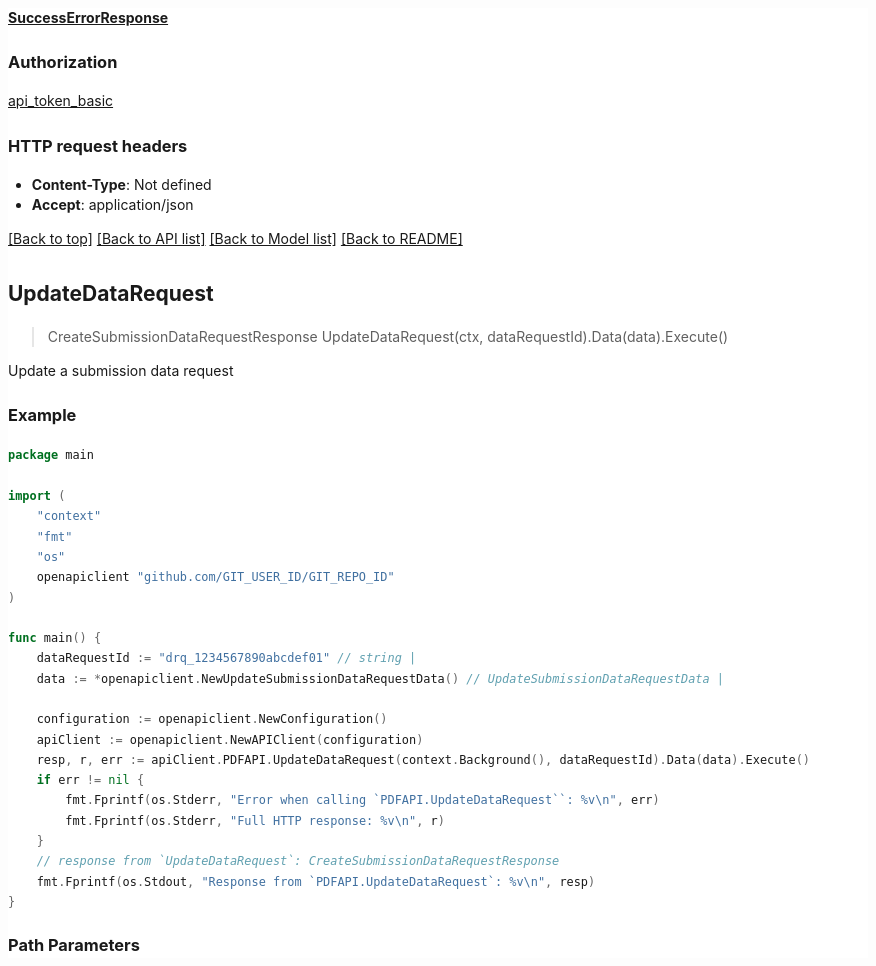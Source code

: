 [**SuccessErrorResponse**](SuccessErrorResponse.md)

### Authorization

[api_token_basic](../README.md#api_token_basic)

### HTTP request headers

- **Content-Type**: Not defined
- **Accept**: application/json

[[Back to top]](#) [[Back to API list]](../README.md#documentation-for-api-endpoints)
[[Back to Model list]](../README.md#documentation-for-models)
[[Back to README]](../README.md)


## UpdateDataRequest

> CreateSubmissionDataRequestResponse UpdateDataRequest(ctx, dataRequestId).Data(data).Execute()

Update a submission data request

### Example

```go
package main

import (
	"context"
	"fmt"
	"os"
	openapiclient "github.com/GIT_USER_ID/GIT_REPO_ID"
)

func main() {
	dataRequestId := "drq_1234567890abcdef01" // string | 
	data := *openapiclient.NewUpdateSubmissionDataRequestData() // UpdateSubmissionDataRequestData | 

	configuration := openapiclient.NewConfiguration()
	apiClient := openapiclient.NewAPIClient(configuration)
	resp, r, err := apiClient.PDFAPI.UpdateDataRequest(context.Background(), dataRequestId).Data(data).Execute()
	if err != nil {
		fmt.Fprintf(os.Stderr, "Error when calling `PDFAPI.UpdateDataRequest``: %v\n", err)
		fmt.Fprintf(os.Stderr, "Full HTTP response: %v\n", r)
	}
	// response from `UpdateDataRequest`: CreateSubmissionDataRequestResponse
	fmt.Fprintf(os.Stdout, "Response from `PDFAPI.UpdateDataRequest`: %v\n", resp)
}
```

### Path Parameters

